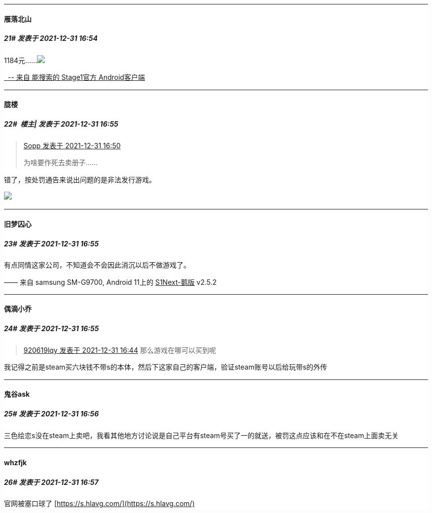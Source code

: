 *****

####  雁落北山  
##### 21#       发表于 2021-12-31 16:54

1184元……<img src="https://static.saraba1st.com/image/smiley/face2017/022.png" referrerpolicy="no-referrer">

[  -- 来自 能搜索的 Stage1官方 Android客户端](https://www.coolapk.com/apk/140634)

*****

####  胧楼  
##### 22#         楼主| 发表于 2021-12-31 16:55

<blockquote><a href="httphttps://bbs.saraba1st.com/2b/forum.php?mod=redirect&amp;goto=findpost&amp;pid=54116195&amp;ptid=2045077" target="_blank">Sopp 发表于 2021-12-31 16:50</a>

为啥要作死去卖册子……</blockquote>
错了，按处罚通告来说出问题的是非法发行游戏。

<img src="https://img.nga.178.com/attachments/mon_202112/31/biQ2p-9e42K1qT3cSrj-b3.jpg" referrerpolicy="no-referrer">

*****

####  旧梦囚心  
##### 23#       发表于 2021-12-31 16:55

有点同情这家公司，不知道会不会因此消沉以后不做游戏了。

—— 来自 samsung SM-G9700, Android 11上的 [S1Next-鹅版](https://github.com/ykrank/S1-Next/releases) v2.5.2

*****

####  偶滴小乔  
##### 24#       发表于 2021-12-31 16:55

<blockquote><a href="httphttps://bbs.saraba1st.com/2b/forum.php?mod=redirect&amp;goto=findpost&amp;pid=54116116&amp;ptid=2045077" target="_blank">920619lqy 发表于 2021-12-31 16:44</a>
那么游戏在哪可以买到呢</blockquote>
我记得之前是steam买六块钱不带s的本体，然后下这家自己的客户端，验证steam账号以后给玩带s的外传

*****

####  鬼谷ask  
##### 25#       发表于 2021-12-31 16:56

三色绘恋s没在steam上卖吧，我看其他地方讨论说是自己平台有steam号买了一的就送，被罚这点应该和在不在steam上面卖无关

*****

####  whzfjk  
##### 26#       发表于 2021-12-31 16:57

官网被塞口球了 [https://s.hlavg.com/](https://s.hlavg.com/)
